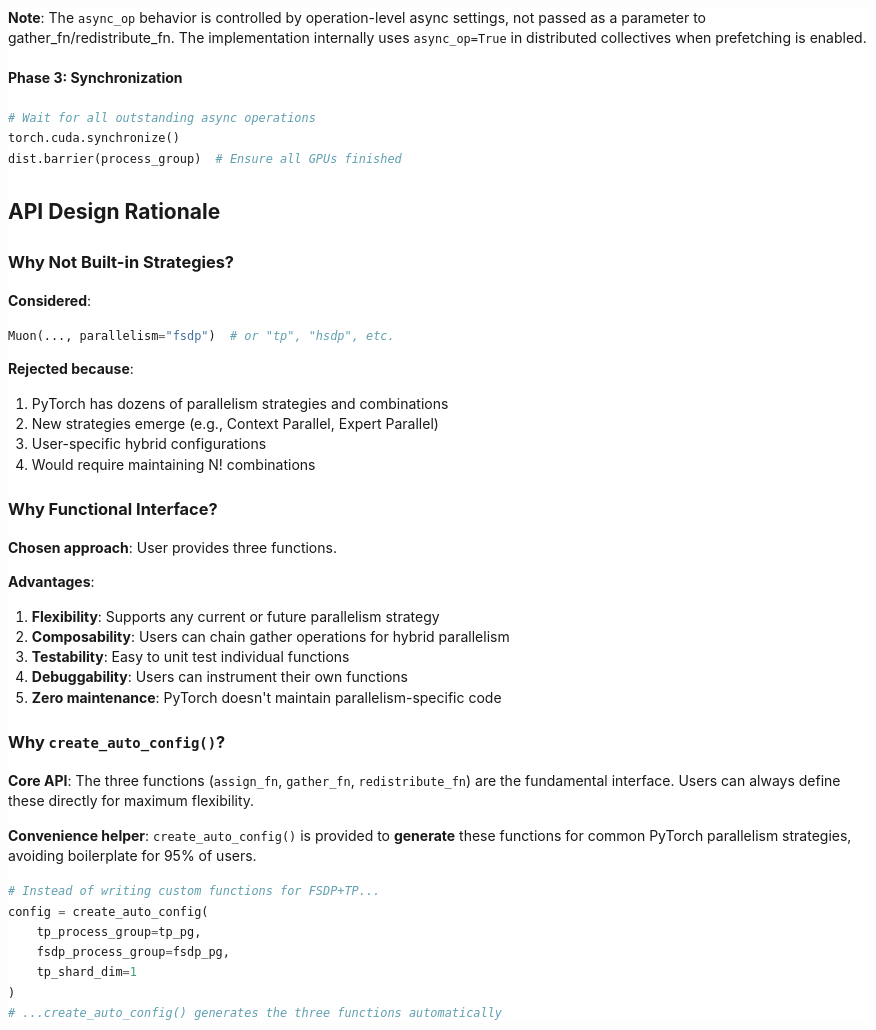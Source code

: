 **Note**: The `async_op` behavior is controlled by operation-level async settings, not passed as a parameter to gather_fn/redistribute_fn. The implementation internally uses `async_op=True` in distributed collectives when prefetching is enabled.

#### Phase 3: Synchronization

```python
# Wait for all outstanding async operations
torch.cuda.synchronize()
dist.barrier(process_group)  # Ensure all GPUs finished
```

## API Design Rationale

### Why Not Built-in Strategies?

**Considered**:
```python
Muon(..., parallelism="fsdp")  # or "tp", "hsdp", etc.
```

**Rejected because**:
1. PyTorch has dozens of parallelism strategies and combinations
2. New strategies emerge (e.g., Context Parallel, Expert Parallel)
3. User-specific hybrid configurations
4. Would require maintaining N! combinations

### Why Functional Interface?

**Chosen approach**: User provides three functions.

**Advantages**:
1. **Flexibility**: Supports any current or future parallelism strategy
2. **Composability**: Users can chain gather operations for hybrid parallelism
3. **Testability**: Easy to unit test individual functions
4. **Debuggability**: Users can instrument their own functions
5. **Zero maintenance**: PyTorch doesn't maintain parallelism-specific code

### Why `create_auto_config()`?

**Core API**: The three functions (`assign_fn`, `gather_fn`, `redistribute_fn`) are the fundamental interface. Users can always define these directly for maximum flexibility.

**Convenience helper**: `create_auto_config()` is provided to **generate** these functions for common PyTorch parallelism strategies, avoiding boilerplate for 95% of users.

```python
# Instead of writing custom functions for FSDP+TP...
config = create_auto_config(
    tp_process_group=tp_pg,
    fsdp_process_group=fsdp_pg,
    tp_shard_dim=1
)
# ...create_auto_config() generates the three functions automatically
```
